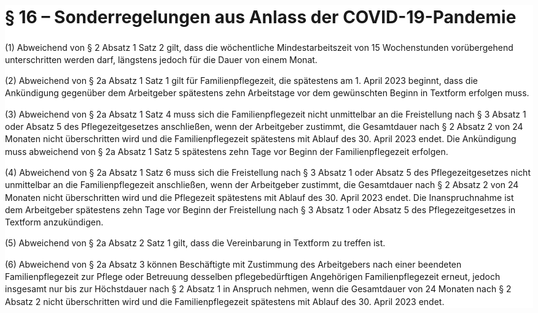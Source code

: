 # § 16 – Sonderregelungen aus Anlass der COVID-19-Pandemie

(1) Abweichend von § 2 Absatz 1 Satz 2 gilt, dass die wöchentliche Mindestarbeitszeit von 15 Wochenstunden vorübergehend unterschritten werden darf, längstens jedoch für die Dauer von einem Monat.

(2) Abweichend von § 2a Absatz 1 Satz 1 gilt für Familienpflegezeit, die spätestens am 1. April 2023 beginnt, dass die Ankündigung gegenüber dem Arbeitgeber spätestens zehn Arbeitstage vor dem gewünschten Beginn in Textform erfolgen muss.

(3) Abweichend von § 2a Absatz 1 Satz 4 muss sich die Familienpflegezeit nicht unmittelbar an die Freistellung nach § 3 Absatz 1 oder Absatz 5 des Pflegezeitgesetzes anschließen, wenn der Arbeitgeber zustimmt, die Gesamtdauer nach § 2 Absatz 2 von 24 Monaten nicht überschritten wird und die Familienpflegezeit spätestens mit Ablauf des 30. April 2023 endet. Die Ankündigung muss abweichend von § 2a Absatz 1 Satz 5 spätestens zehn Tage vor Beginn der Familienpflegezeit erfolgen.

(4) Abweichend von § 2a Absatz 1 Satz 6 muss sich die Freistellung nach § 3 Absatz 1 oder Absatz 5 des Pflegezeitgesetzes nicht unmittelbar an die Familienpflegezeit anschließen, wenn der Arbeitgeber zustimmt, die Gesamtdauer nach § 2 Absatz 2 von 24 Monaten nicht überschritten wird und die Pflegezeit spätestens mit Ablauf des 30. April 2023 endet. Die Inanspruchnahme ist dem Arbeitgeber spätestens zehn Tage vor Beginn der Freistellung nach § 3 Absatz 1 oder Absatz 5 des Pflegezeitgesetzes in Textform anzukündigen.

(5) Abweichend von § 2a Absatz 2 Satz 1 gilt, dass die Vereinbarung in Textform zu treffen ist.

(6) Abweichend von § 2a Absatz 3 können Beschäftigte mit Zustimmung des Arbeitgebers nach einer beendeten Familienpflegezeit zur Pflege oder Betreuung desselben pflegebedürftigen Angehörigen Familienpflegezeit erneut, jedoch insgesamt nur bis zur Höchstdauer nach § 2 Absatz 1 in Anspruch nehmen, wenn die Gesamtdauer von 24 Monaten nach § 2 Absatz 2 nicht überschritten wird und die Familienpflegezeit spätestens mit Ablauf des 30. April 2023 endet.
